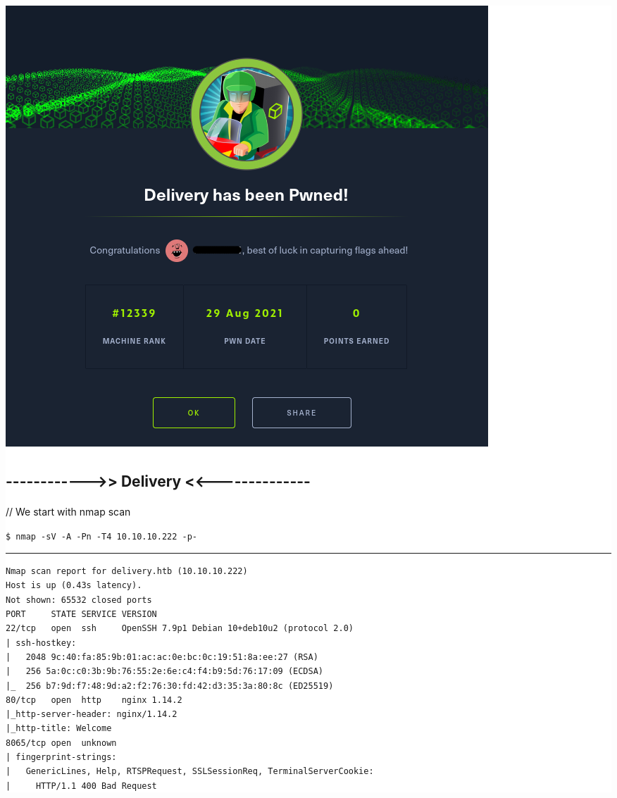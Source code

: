 ![Image 16](https://github.com/W0lfySec/HTB-Writeups/blob/main/Images/Delivery/16.png)


## ------------>> Delivery <<--------------

// We start with nmap scan

    $ nmap -sV -A -Pn -T4 10.10.10.222 -p-
-------

    Nmap scan report for delivery.htb (10.10.10.222)
    Host is up (0.43s latency).
    Not shown: 65532 closed ports
    PORT     STATE SERVICE VERSION
    22/tcp   open  ssh     OpenSSH 7.9p1 Debian 10+deb10u2 (protocol 2.0)
    | ssh-hostkey: 
    |   2048 9c:40:fa:85:9b:01:ac:ac:0e:bc:0c:19:51:8a:ee:27 (RSA)
    |   256 5a:0c:c0:3b:9b:76:55:2e:6e:c4:f4:b9:5d:76:17:09 (ECDSA)
    |_  256 b7:9d:f7:48:9d:a2:f2:76:30:fd:42:d3:35:3a:80:8c (ED25519)
    80/tcp   open  http    nginx 1.14.2
    |_http-server-header: nginx/1.14.2
    |_http-title: Welcome
    8065/tcp open  unknown
    | fingerprint-strings: 
    |   GenericLines, Help, RTSPRequest, SSLSessionReq, TerminalServerCookie: 
    |     HTTP/1.1 400 Bad Request
